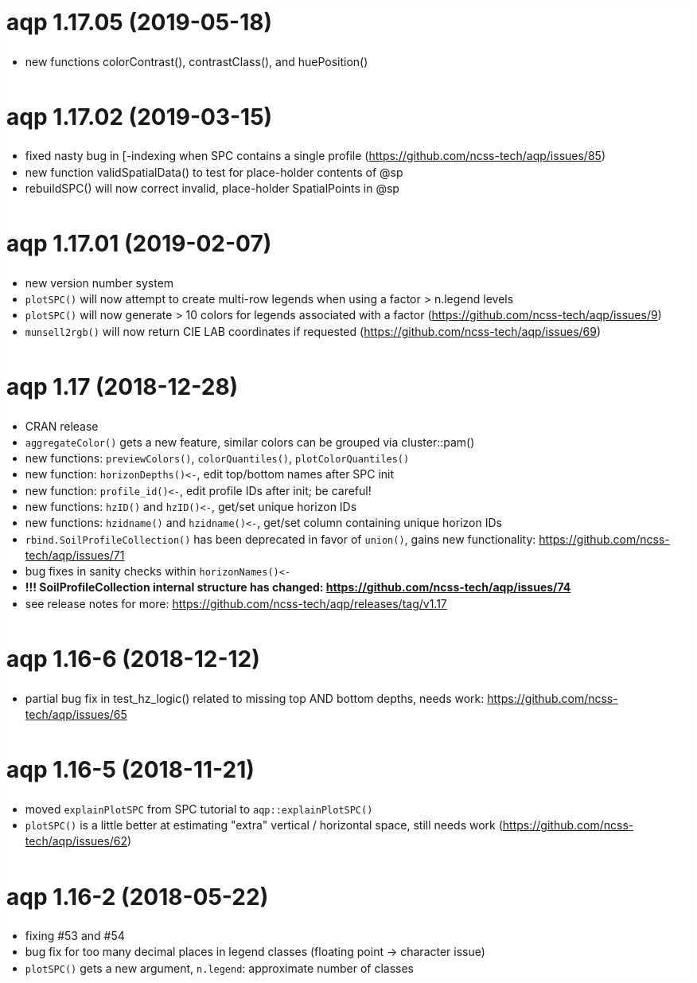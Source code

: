# aqp 1.17.05 (2019-05-18)
   * new functions colorContrast(), contrastClass(), and huePosition()

# aqp 1.17.02 (2019-03-15)
   * fixed nasty bug in [-indexing when SPC contains a single profile (https://github.com/ncss-tech/aqp/issues/85)
   * new function validSpatialData() to test for place-holder contents of @sp
   * rebuildSPC() will now correct invalid, place-holder SpatialPoints in @sp

# aqp 1.17.01 (2019-02-07)
   * new version number system
   * `plotSPC()` will now attempt to create multi-row legends when using a factor > n.legend levels
   * `plotSPC()` will now generate >  10 colors for legends associated with a factor (https://github.com/ncss-tech/aqp/issues/9)
   * `munsell2rgb()` will now return CIE LAB coordinates if requested (https://github.com/ncss-tech/aqp/issues/69)

# aqp 1.17 (2018-12-28)
   * CRAN release
   * `aggregateColor()` gets a new feature, similar colors can be grouped via cluster::pam()
   * new functions: `previewColors()`, `colorQuantiles()`, `plotColorQuantiles()`
   * new function: `horizonDepths()<-`, edit top/bottom names after SPC init
   * new function: `profile_id()<-`, edit profile IDs after init; be careful!
   * new functions: `hzID()` and `hzID()<-`, get/set unique horizon IDs
   * new functions: `hzidname()` and `hzidname()<-`, get/set column containing unique horizon IDs
   * `rbind.SoilProfileCollection()` has been deprecated in favor of `union()`, gains new functionality: https://github.com/ncss-tech/aqp/issues/71
   * bug fixes in sanity checks within `horizonNames()<-`
   * **!!! SoilProfileCollection internal structure has changed: https://github.com/ncss-tech/aqp/issues/74**
   * see release notes for more: https://github.com/ncss-tech/aqp/releases/tag/v1.17

# aqp 1.16-6 (2018-12-12)
   * partial bug fix in test_hz_logic() related to missing top AND bottom depths, needs work: https://github.com/ncss-tech/aqp/issues/65

# aqp 1.16-5 (2018-11-21)
   * moved `explainPlotSPC` from SPC tutorial to `aqp::explainPlotSPC()`
   * `plotSPC()` is a little better at estimating "extra" vertical / horizontal space, still needs work (https://github.com/ncss-tech/aqp/issues/62)

# aqp 1.16-2 (2018-05-22)
   * fixing #53 and #54
   * bug fix for too many decimal places in legend classes (floating point -> character issue)
   * `plotSPC()` gets a new argument, `n.legend`: approximate number of classes
